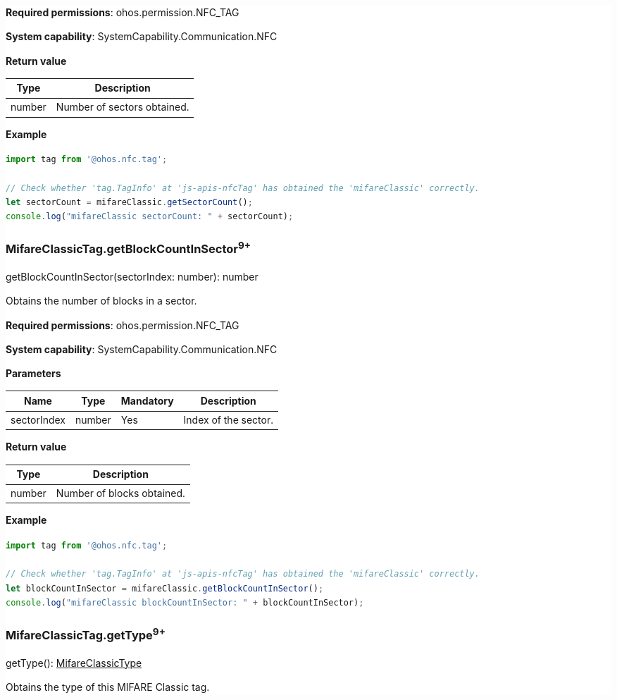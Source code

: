 **Required permissions**: ohos.permission.NFC_TAG

**System capability**: SystemCapability.Communication.NFC

**Return value**

| **Type**| **Description**                            |
| ------------------ | --------------------------|
| number | Number of sectors obtained.|

**Example**

```js
import tag from '@ohos.nfc.tag';

// Check whether 'tag.TagInfo' at 'js-apis-nfcTag' has obtained the 'mifareClassic' correctly.
let sectorCount = mifareClassic.getSectorCount();
console.log("mifareClassic sectorCount: " + sectorCount);
```

### MifareClassicTag.getBlockCountInSector<sup>9+</sup>

getBlockCountInSector(sectorIndex: number): number

Obtains the number of blocks in a sector.

**Required permissions**: ohos.permission.NFC_TAG

**System capability**: SystemCapability.Communication.NFC

**Parameters**

| Name  | Type                   | Mandatory| Description                                  |
| -------- | ----------------------- | ---- | -------------------------------------- |
| sectorIndex | number | Yes  | Index of the sector.|

**Return value**

| **Type**| **Description**                            |
| ------------------ | --------------------------|
| number | Number of blocks obtained.|

**Example**

```js
import tag from '@ohos.nfc.tag';

// Check whether 'tag.TagInfo' at 'js-apis-nfcTag' has obtained the 'mifareClassic' correctly.
let blockCountInSector = mifareClassic.getBlockCountInSector();
console.log("mifareClassic blockCountInSector: " + blockCountInSector);
```

### MifareClassicTag.getType<sup>9+</sup>

getType(): [MifareClassicType](js-apis-nfcTag.md#mifareclassictype9)

Obtains the type of this MIFARE Classic tag.
